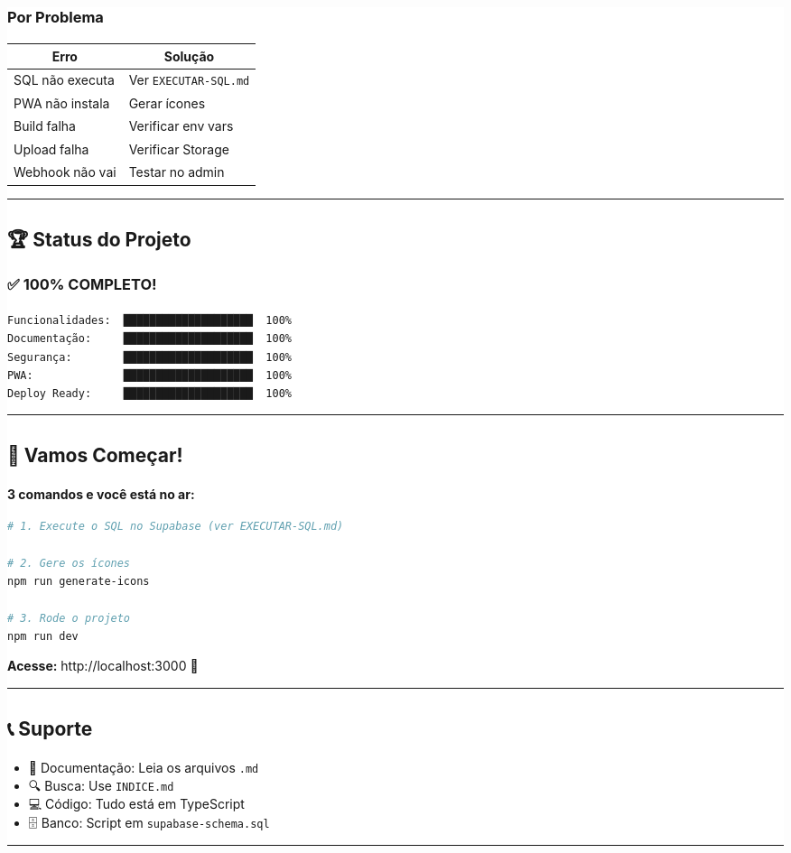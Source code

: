 ### Por Problema
| Erro | Solução |
|------|---------|
| SQL não executa | Ver `EXECUTAR-SQL.md` |
| PWA não instala | Gerar ícones |
| Build falha | Verificar env vars |
| Upload falha | Verificar Storage |
| Webhook não vai | Testar no admin |

---

## 🏆 Status do Projeto

### ✅ 100% COMPLETO!

```
Funcionalidades:  ████████████████████  100%
Documentação:     ████████████████████  100%
Segurança:        ████████████████████  100%
PWA:              ████████████████████  100%
Deploy Ready:     ████████████████████  100%
```

---

## 🎉 Vamos Começar!

**3 comandos e você está no ar:**

```bash
# 1. Execute o SQL no Supabase (ver EXECUTAR-SQL.md)

# 2. Gere os ícones
npm run generate-icons

# 3. Rode o projeto
npm run dev
```

**Acesse:** http://localhost:3000 🚀

---

## 📞 Suporte

- 📖 Documentação: Leia os arquivos `.md`
- 🔍 Busca: Use `INDICE.md`
- 💻 Código: Tudo está em TypeScript
- 🗄️ Banco: Script em `supabase-schema.sql`

---